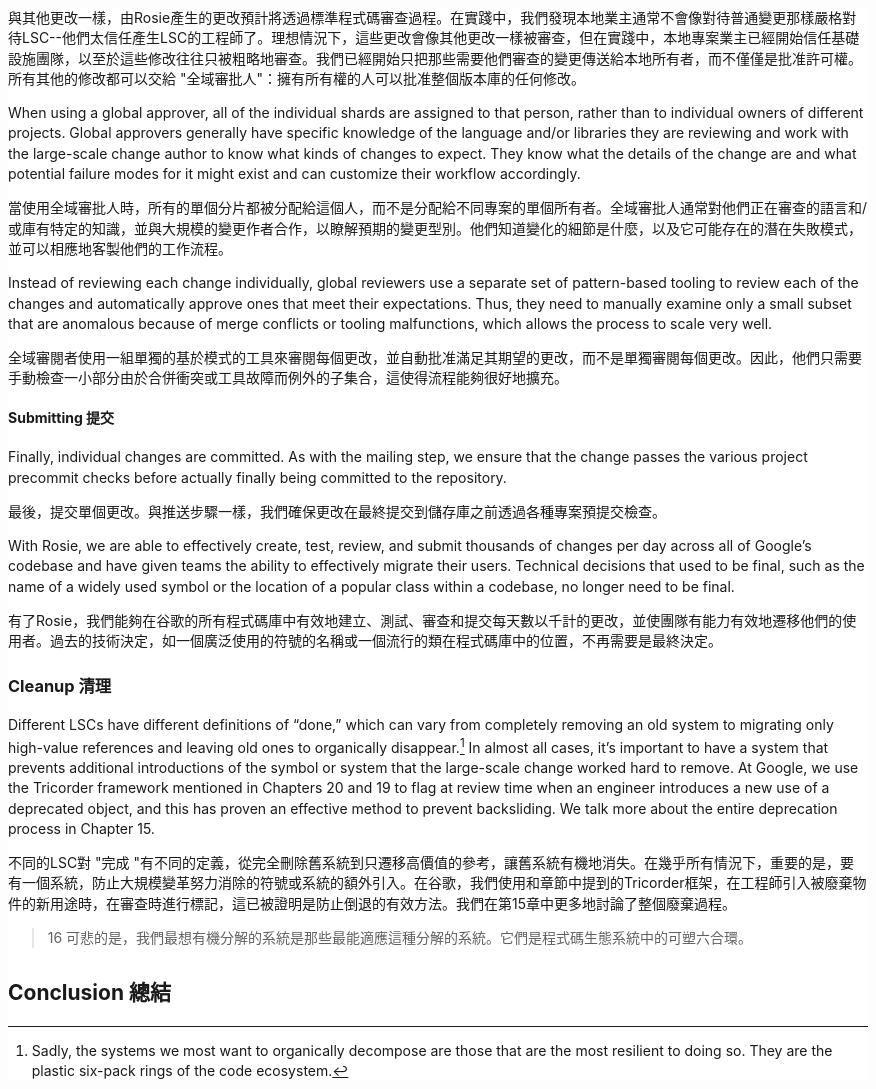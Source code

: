 與其他更改一樣，由Rosie產生的更改預計將透過標準程式碼審查過程。在實踐中，我們發現本地業主通常不會像對待普通變更那樣嚴格對待LSC--他們太信任產生LSC的工程師了。理想情況下，這些更改會像其他更改一樣被審查，但在實踐中，本地專案業主已經開始信任基礎設施團隊，以至於這些修改往往只被粗略地審查。我們已經開始只把那些需要他們審查的變更傳送給本地所有者，而不僅僅是批准許可權。所有其他的修改都可以交給 "全域審批人"：擁有所有權的人可以批准整個版本庫的任何修改。

When using a global approver, all of the individual shards are assigned to that person, rather than to individual owners of different projects. Global approvers generally have specific knowledge of the language and/or libraries they are reviewing and work with the large-scale change author to know what kinds of changes to expect. They know what the details of the change are and what potential failure modes for it might exist and can customize their workflow accordingly.

當使用全域審批人時，所有的單個分片都被分配給這個人，而不是分配給不同專案的單個所有者。全域審批人通常對他們正在審查的語言和/或庫有特定的知識，並與大規模的變更作者合作，以瞭解預期的變更型別。他們知道變化的細節是什麼，以及它可能存在的潛在失敗模式，並可以相應地客製他們的工作流程。

Instead of reviewing each change individually, global reviewers use a separate set of pattern-based tooling to review each of the changes and automatically approve ones that meet their expectations. Thus, they need to manually examine only a small subset that are anomalous because of merge conflicts or tooling malfunctions, which allows the process to scale very well.

全域審閱者使用一組單獨的基於模式的工具來審閱每個更改，並自動批准滿足其期望的更改，而不是單獨審閱每個更改。因此，他們只需要手動檢查一小部分由於合併衝突或工具故障而例外的子集合，這使得流程能夠很好地擴充。

#### Submitting 提交

Finally, individual changes are committed. As with the mailing step, we ensure that the change passes the various project precommit checks before actually finally being committed to the repository.

最後，提交單個更改。與推送步驟一樣，我們確保更改在最終提交到儲存庫之前透過各種專案預提交檢查。

With Rosie, we are able to effectively create, test, review, and submit thousands of changes per day across all of Google’s codebase and have given teams the ability to effectively migrate their users. Technical decisions that used to be final, such as the name of a widely used symbol or the location of a popular class within a codebase, no longer need to be final.

有了Rosie，我們能夠在谷歌的所有程式碼庫中有效地建立、測試、審查和提交每天數以千計的更改，並使團隊有能力有效地遷移他們的使用者。過去的技術決定，如一個廣泛使用的符號的名稱或一個流行的類在程式碼庫中的位置，不再需要是最終決定。

### Cleanup  清理

Different LSCs have different definitions of “done,” which can vary from completely removing an old system to migrating only high-value references and leaving old ones to organically disappear.[^16] In almost all cases, it’s important to have a system that prevents additional introductions of the symbol or system that the large-scale change worked hard to remove. At Google, we use the Tricorder framework mentioned in Chapters 20 and 19 to flag at review time when an engineer introduces a new use of a deprecated object, and this has proven an effective method to prevent backsliding. We talk more about the entire deprecation process in Chapter 15.

不同的LSC對 "完成 "有不同的定義，從完全刪除舊系統到只遷移高價值的參考，讓舊系統有機地消失。在幾乎所有情況下，重要的是，要有一個系統，防止大規模變革努力消除的符號或系統的額外引入。在谷歌，我們使用和章節中提到的Tricorder框架，在工程師引入被廢棄物件的新用途時，在審查時進行標記，這已被證明是防止倒退的有效方法。我們在第15章中更多地討論了整個廢棄過程。

> [^16]: Sadly, the systems we most want to organically decompose are those that are the most resilient to doing so. They are the plastic six-pack rings of the code ecosystem.
>
> 16 可悲的是，我們最想有機分解的系統是那些最能適應這種分解的系統。它們是程式碼生態系統中的可塑六合環。

## Conclusion  總結
